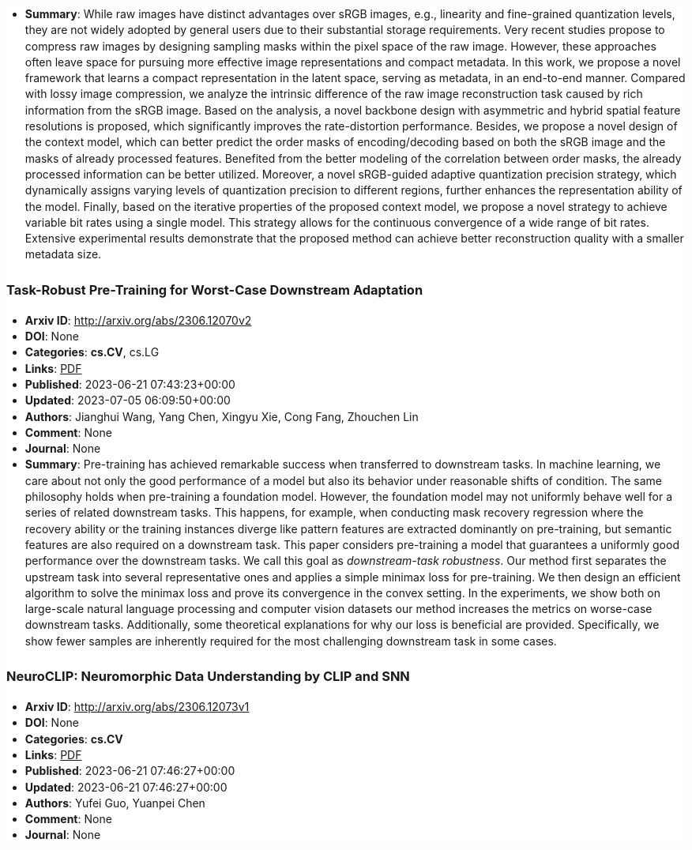 - **Summary**: While raw images have distinct advantages over sRGB images, e.g., linearity and fine-grained quantization levels, they are not widely adopted by general users due to their substantial storage requirements. Very recent studies propose to compress raw images by designing sampling masks within the pixel space of the raw image. However, these approaches often leave space for pursuing more effective image representations and compact metadata. In this work, we propose a novel framework that learns a compact representation in the latent space, serving as metadata, in an end-to-end manner. Compared with lossy image compression, we analyze the intrinsic difference of the raw image reconstruction task caused by rich information from the sRGB image. Based on the analysis, a novel backbone design with asymmetric and hybrid spatial feature resolutions is proposed, which significantly improves the rate-distortion performance. Besides, we propose a novel design of the context model, which can better predict the order masks of encoding/decoding based on both the sRGB image and the masks of already processed features. Benefited from the better modeling of the correlation between order masks, the already processed information can be better utilized. Moreover, a novel sRGB-guided adaptive quantization precision strategy, which dynamically assigns varying levels of quantization precision to different regions, further enhances the representation ability of the model. Finally, based on the iterative properties of the proposed context model, we propose a novel strategy to achieve variable bit rates using a single model. This strategy allows for the continuous convergence of a wide range of bit rates. Extensive experimental results demonstrate that the proposed method can achieve better reconstruction quality with a smaller metadata size.



### Task-Robust Pre-Training for Worst-Case Downstream Adaptation
- **Arxiv ID**: http://arxiv.org/abs/2306.12070v2
- **DOI**: None
- **Categories**: **cs.CV**, cs.LG
- **Links**: [PDF](http://arxiv.org/pdf/2306.12070v2)
- **Published**: 2023-06-21 07:43:23+00:00
- **Updated**: 2023-07-05 06:09:50+00:00
- **Authors**: Jianghui Wang, Yang Chen, Xingyu Xie, Cong Fang, Zhouchen Lin
- **Comment**: None
- **Journal**: None
- **Summary**: Pre-training has achieved remarkable success when transferred to downstream tasks. In machine learning, we care about not only the good performance of a model but also its behavior under reasonable shifts of condition. The same philosophy holds when pre-training a foundation model. However, the foundation model may not uniformly behave well for a series of related downstream tasks. This happens, for example, when conducting mask recovery regression where the recovery ability or the training instances diverge like pattern features are extracted dominantly on pre-training, but semantic features are also required on a downstream task. This paper considers pre-training a model that guarantees a uniformly good performance over the downstream tasks. We call this goal as $\textit{downstream-task robustness}$. Our method first separates the upstream task into several representative ones and applies a simple minimax loss for pre-training. We then design an efficient algorithm to solve the minimax loss and prove its convergence in the convex setting. In the experiments, we show both on large-scale natural language processing and computer vision datasets our method increases the metrics on worse-case downstream tasks. Additionally, some theoretical explanations for why our loss is beneficial are provided. Specifically, we show fewer samples are inherently required for the most challenging downstream task in some cases.



### NeuroCLIP: Neuromorphic Data Understanding by CLIP and SNN
- **Arxiv ID**: http://arxiv.org/abs/2306.12073v1
- **DOI**: None
- **Categories**: **cs.CV**
- **Links**: [PDF](http://arxiv.org/pdf/2306.12073v1)
- **Published**: 2023-06-21 07:46:27+00:00
- **Updated**: 2023-06-21 07:46:27+00:00
- **Authors**: Yufei Guo, Yuanpei Chen
- **Comment**: None
- **Journal**: None